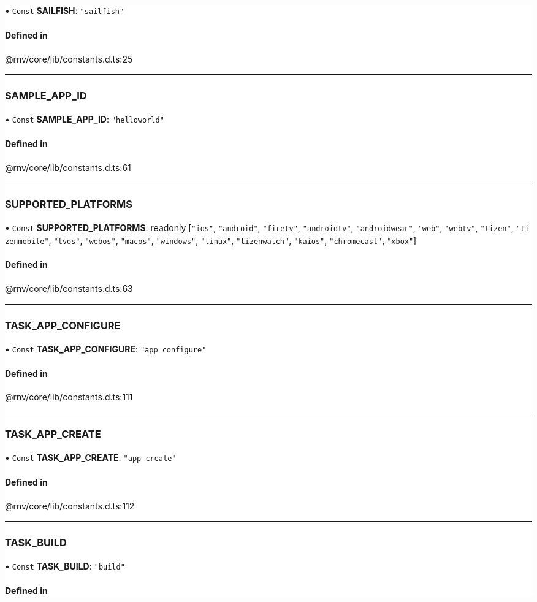 • `Const` **SAILFISH**: ``"sailfish"``

#### Defined in

@rnv/core/lib/constants.d.ts:25

___

### SAMPLE\_APP\_ID

• `Const` **SAMPLE\_APP\_ID**: ``"helloworld"``

#### Defined in

@rnv/core/lib/constants.d.ts:61

___

### SUPPORTED\_PLATFORMS

• `Const` **SUPPORTED\_PLATFORMS**: readonly [``"ios"``, ``"android"``, ``"firetv"``, ``"androidtv"``, ``"androidwear"``, ``"web"``, ``"webtv"``, ``"tizen"``, ``"tizenmobile"``, ``"tvos"``, ``"webos"``, ``"macos"``, ``"windows"``, ``"linux"``, ``"tizenwatch"``, ``"kaios"``, ``"chromecast"``, ``"xbox"``]

#### Defined in

@rnv/core/lib/constants.d.ts:63

___

### TASK\_APP\_CONFIGURE

• `Const` **TASK\_APP\_CONFIGURE**: ``"app configure"``

#### Defined in

@rnv/core/lib/constants.d.ts:111

___

### TASK\_APP\_CREATE

• `Const` **TASK\_APP\_CREATE**: ``"app create"``

#### Defined in

@rnv/core/lib/constants.d.ts:112

___

### TASK\_BUILD

• `Const` **TASK\_BUILD**: ``"build"``

#### Defined in
